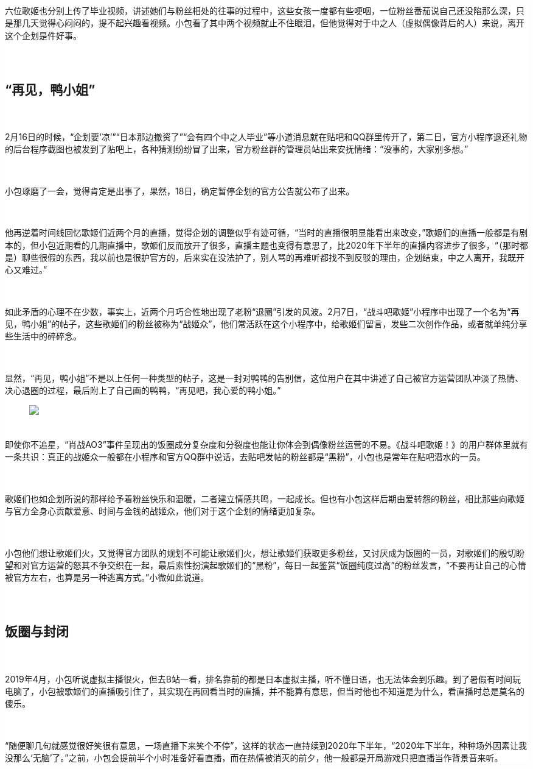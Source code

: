 <p>六位歌姬也分别上传了毕业视频，讲述她们与粉丝相处的往事的过程中，这些女孩一度都有些哽咽，一位粉丝番茄说自己还没陷那么深，只是那几天觉得心闷闷的，提不起兴趣看视频。小包看了其中两个视频就止不住眼泪，但他觉得对于中之人（虚拟偶像背后的人）来说，离开这个企划是件好事。</p>

<p> </p>

<h2>“再见，鸭小姐”</h2>

<p> </p>

<p>2月16日的时候，“企划要‘凉’”“日本那边撤资了”“会有四个中之人毕业”等小道消息就在贴吧和QQ群里传开了，第二日，官方小程序退还礼物的后台程序截图也被发到了贴吧上，各种猜测纷纷冒了出来，官方粉丝群的管理员站出来安抚情绪：“没事的，大家别多想。”</p>

<p> </p>

<p>小包琢磨了一会，觉得肯定是出事了，果然，18日，确定暂停企划的官方公告就公布了出来。</p>

<p> </p>

<p>他再逆着时间线回忆歌姬们近两个月的直播，觉得企划的调整似乎有迹可循，“当时的直播很明显能看出来改变，”歌姬们的直播一般都是有剧本的，但小包近期看的几期直播中，歌姬们反而放开了很多，直播主题也变得有意思了，比2020年下半年的直播内容进步了很多，“（那时都是）聊些很假的东西，我以前也是很护官方的，后来实在没法护了，别人骂的再难听都找不到反驳的理由，企划结束，中之人离开，我既开心又难过。”</p>

<p> </p>

<p>如此矛盾的心理不在少数，事实上，近两个月巧合性地出现了老粉“退圈”引发的风波。2月7日，“战斗吧歌姬”小程序中出现了一个名为“再见，鸭小姐”的帖子，这些歌姬们的粉丝被称为“战姬众”，他们常活跃在这个小程序中，给歌姬们留言，发些二次创作作品，或者就单纯分享些生活中的碎碎念。</p>

<p> </p>

<p>显然，“再见，鸭小姐”不是以上任何一种类型的帖子，这是一封对鸭鸭的告别信，这位用户在其中讲述了自己被官方运营团队冲淡了热情、决心退圈的过程，最后附上了自己画的鸭鸭，“再见吧，我心爱的鸭小姐。”</p>

<figure class="image-box dls-image-block dls-media-image"><img data-id="60419e78e6205f41a5a59e86" src="https://img.allhistory.com/now/2021-03-05/60419e756b045d0001b3b3a6+L.png" alt=" " ; referrerpolicy="no-referrer">
<figcaption class="dls-image-capture"> </figcaption>
</figure>

<p>即使你不追星，“肖战AO3”事件呈现出的饭圈成分复杂度和分裂度也能让你体会到偶像粉丝运营的不易。《战斗吧歌姬！》的用户群体里就有一条共识：真正的战姬众一般都在小程序和官方QQ群中说话，去贴吧发帖的粉丝都是“黑粉”，小包也是常年在贴吧潜水的一员。</p>

<p> </p>

<p>歌姬们也如企划所说的那样给予着粉丝快乐和温暖，二者建立情感共鸣，一起成长。但也有小包这样后期由爱转怨的粉丝，相比那些向歌姬与官方全身心贡献爱意、时间与金钱的战姬众，他们对于这个企划的情绪更加复杂。</p>

<p> </p>

<p>小包他们想让歌姬们火，又觉得官方团队的规划不可能让歌姬们火，想让歌姬们获取更多粉丝，又讨厌成为饭圈的一员，对歌姬们的殷切盼望和对官方运营的怒其不争交织在一起，最后索性扮演起歌姬们的“黑粉”，每日一起鉴赏“饭圈纯度过高”的粉丝发言，“不要再让自己的心情被官方左右，也算是另一种逃离方式。”小微如此说道。</p>

<p> </p>

<h2>饭圈与封闭</h2>

<p> </p>

<p>2019年4月，小包听说虚拟主播很火，但去B站一看，排名靠前的都是日本虚拟主播，听不懂日语，也无法体会到乐趣。到了暑假有时间玩电脑了，小包被歌姬们的直播吸引住了，其实现在再回看当时的直播，并不能算有意思，但当时他也不知道是为什么，看直播时总是莫名的傻乐。</p>

<p> </p>

<p>“随便聊几句就感觉很好笑很有意思，一场直播下来笑个不停”，这样的状态一直持续到2020年下半年，“2020年下半年，种种场外因素让我没那么‘无脑’了。”之前，小包会提前半个小时准备好看直播，而在热情被消灭的前夕，他一般都是开局游戏只把直播当作背景音来听。</p>
